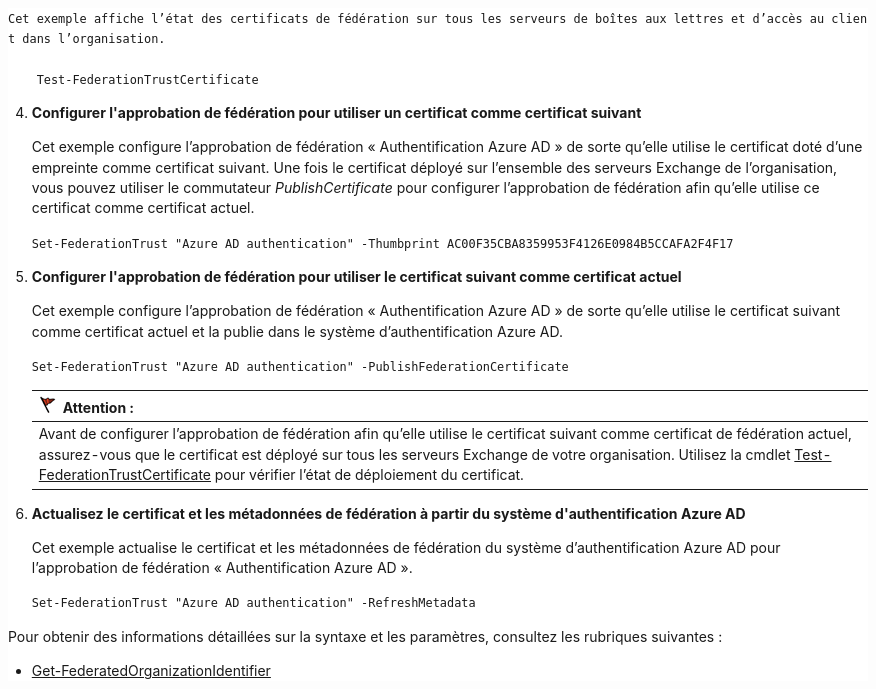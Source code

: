     Cet exemple affiche l’état des certificats de fédération sur tous les serveurs de boîtes aux lettres et d’accès au client dans l’organisation.
    
        Test-FederationTrustCertificate

4.  **Configurer l'approbation de fédération pour utiliser un certificat comme certificat suivant**
    
    Cet exemple configure l’approbation de fédération « Authentification Azure AD » de sorte qu’elle utilise le certificat doté d’une empreinte comme certificat suivant. Une fois le certificat déployé sur l’ensemble des serveurs Exchange de l’organisation, vous pouvez utiliser le commutateur *PublishCertificate* pour configurer l’approbation de fédération afin qu’elle utilise ce certificat comme certificat actuel.
    
        Set-FederationTrust "Azure AD authentication" -Thumbprint AC00F35CBA8359953F4126E0984B5CCAFA2F4F17

5.  **Configurer l'approbation de fédération pour utiliser le certificat suivant comme certificat actuel**
    
    Cet exemple configure l’approbation de fédération « Authentification Azure AD » de sorte qu’elle utilise le certificat suivant comme certificat actuel et la publie dans le système d’authentification Azure AD.
    
        Set-FederationTrust "Azure AD authentication" -PublishFederationCertificate
    
    <table>
    <thead>
    <tr class="header">
    <th><img src="images/JJ673034.Caution(EXCHG.150).gif" title="Attention" alt="Attention" />Attention :</th>
    </tr>
    </thead>
    <tbody>
    <tr class="odd">
    <td>Avant de configurer l’approbation de fédération afin qu’elle utilise le certificat suivant comme certificat de fédération actuel, assurez-vous que le certificat est déployé sur tous les serveurs Exchange de votre organisation. Utilisez la cmdlet <a href="https://technet.microsoft.com/fr-fr/library/dd335228(v=exchg.150)">Test-FederationTrustCertificate</a> pour vérifier l’état de déploiement du certificat.</td>
    </tr>
    </tbody>
    </table>


6.  **Actualisez le certificat et les métadonnées de fédération à partir du système d'authentification Azure AD**
    
    Cet exemple actualise le certificat et les métadonnées de fédération du système d’authentification Azure AD pour l’approbation de fédération « Authentification Azure AD ».
    
        Set-FederationTrust "Azure AD authentication" -RefreshMetadata

Pour obtenir des informations détaillées sur la syntaxe et les paramètres, consultez les rubriques suivantes :

  - [Get-FederatedOrganizationIdentifier](https://technet.microsoft.com/fr-fr/library/dd298149\(v=exchg.150\))

